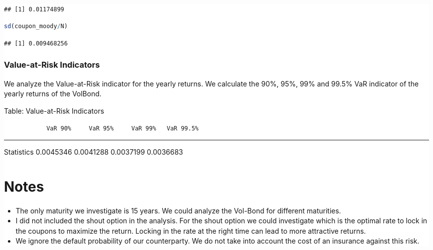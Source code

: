 ```
## [1] 0.01174899
```

```r
sd(coupon_moody/N)
```

```
## [1] 0.009468256
```

### Value-at-Risk Indicators 

We analyze the Value-at-Risk indicator for the yearly returns. We calculate the 90%, 95%, 99% and 99.5% VaR indicator of the yearly returns of the VolBond.  


Table: Value-at-Risk Indicators

                VaR 90%     VaR 95%     VaR 99%   VaR 99.5%
-----------  ----------  ----------  ----------  ----------
Statistics    0.0045346   0.0041288   0.0037199   0.0036683



# Notes

- The only maturity we investigate is 15 years. We could analyze the Vol-Bond for different maturities.
- I did not included the shout option in the analysis. For the shout option we could investigate which is the optimal rate to lock in the coupons to maximize the return. Locking in the rate at the right time can lead to more attractive returns.
- We ignore the default probability of our counterparty. We do not take into account the cost of an insurance against this risk. 
